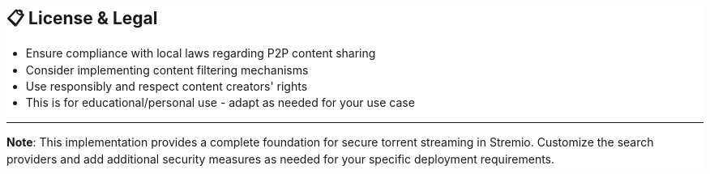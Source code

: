 ## 📋 License & Legal

- Ensure compliance with local laws regarding P2P content sharing
- Consider implementing content filtering mechanisms
- Use responsibly and respect content creators' rights
- This is for educational/personal use - adapt as needed for your use case

---

**Note**: This implementation provides a complete foundation for secure torrent streaming in Stremio. Customize the search providers and add additional security measures as needed for your specific deployment requirements.